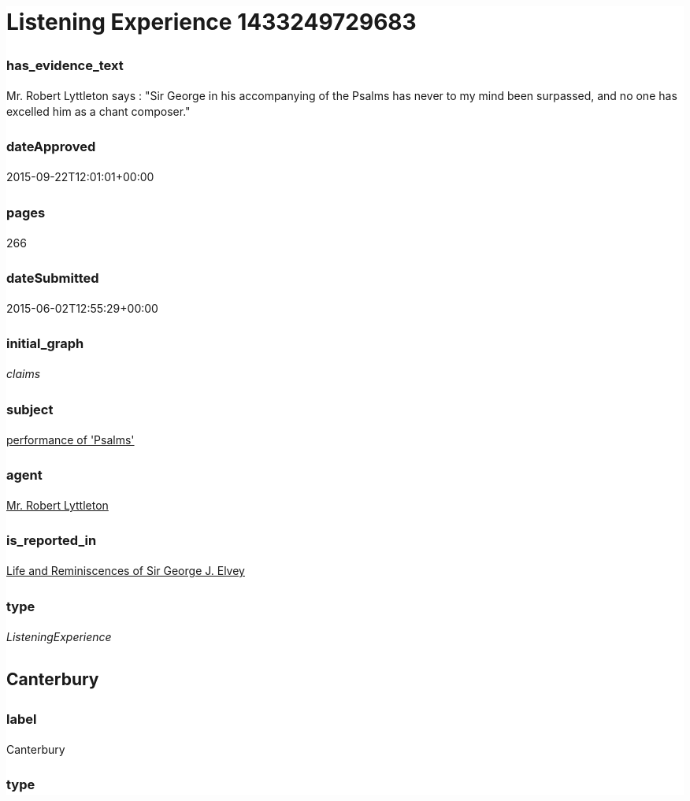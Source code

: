 # Listening Experience 1433249729683

### has_evidence_text


Mr. Robert Lyttleton says : "Sir George in his accompanying of the Psalms has never to my mind been surpassed, and no one has excelled him as a chant composer."

### dateApproved


2015-09-22T12:01:01+00:00

### pages


266

### dateSubmitted


2015-06-02T12:55:29+00:00

### initial_graph


*claims*

### subject


[performance of 'Psalms'](#performance-of-'Psalms')

### agent


[Mr. Robert Lyttleton](#Mr.-Robert-Lyttleton)

### is_reported_in


[Life and Reminiscences of Sir George J. Elvey](#Life-and-Reminiscences-of-Sir-George-J.-Elvey)

### type


*ListeningExperience*

## Canterbury

### label


Canterbury

### type

